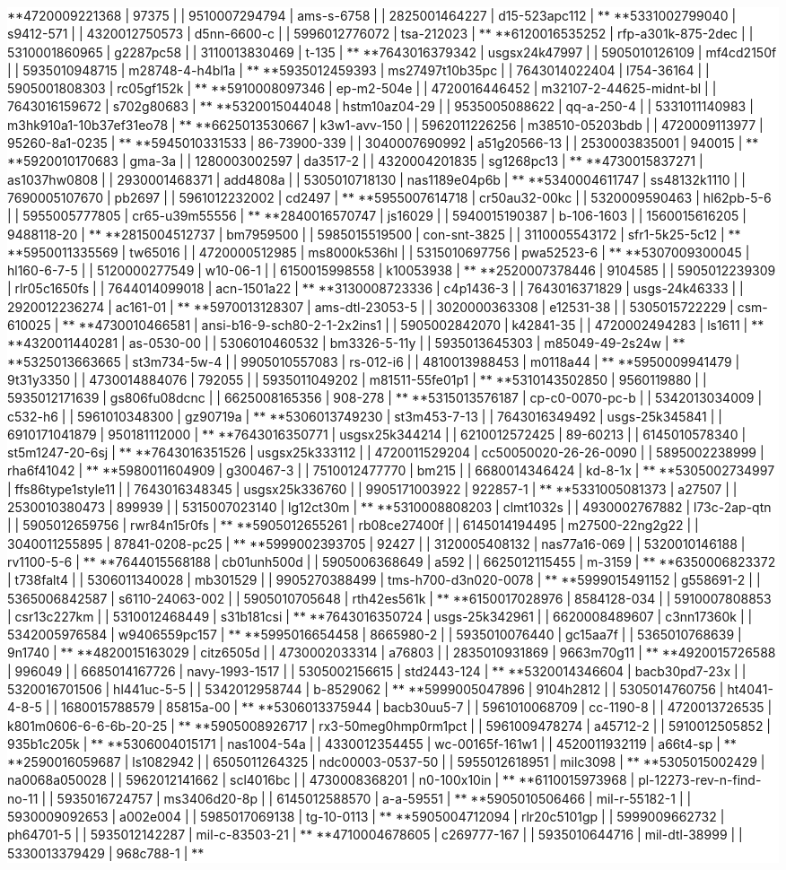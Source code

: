 **4720009221368 | 97375 |  | 9510007294794 | ams-s-6758 |  | 2825001464227 | d15-523apc112 | **    **5331002799040 | s9412-571 |  | 4320012750573 | d5nn-6600-c |  | 5996012776072 | tsa-212023 | **    **6120016535252 | rfp-a301k-875-2dec |  | 5310001860965 | g2287pc58 |  | 3110013830469 | t-135 | **    **7643016379342 | usgsx24k47997 |  | 5905010126109 | mf4cd2150f |  | 5935010948715 | m28748-4-h4bl1a | **    **5935012459393 | ms27497t10b35pc |  | 7643014022404 | l754-36164 |  | 5905001808303 | rc05gf152k | **    **5910008097346 | ep-m2-504e |  | 4720016446452 | m32107-2-44625-midnt-bl |  | 7643016159672 | s702g80683 | **
**5320015044048 | hstm10az04-29 |  | 9535005088622 | qq-a-250-4 |  | 5331011140983 | m3hk910a1-10b37ef31eo78 | **    **6625013530667 | k3w1-avv-150 |  | 5962011226256 | m38510-05203bdb |  | 4720009113977 | 95260-8a1-0235 | **    **5945010331533 | 86-73900-339 |  | 3040007690992 | a51g20566-13 |  | 2530003835001 | 940015 | **    **5920010170683 | gma-3a |  | 1280003002597 | da3517-2 |  | 4320004201835 | sg1268pc13 | **    **4730015837271 | as1037hw0808 |  | 2930001468371 | add4808a |  | 5305010718130 | nas1189e04p6b | **    **5340004611747 | ss48132k1110 |  | 7690005107670 | pb2697 |  | 5961012232002 | cd2497 | **
**5955007614718 | cr50au32-00kc |  | 5320009590463 | hl62pb-5-6 |  | 5955005777805 | cr65-u39m55556 | **    **2840016570747 | js16029 |  | 5940015190387 | b-106-1603 |  | 1560015616205 | 9488118-20 | **    **2815004512737 | bm7959500 |  | 5985015519500 | con-snt-3825 |  | 3110005543172 | sfr1-5k25-5c12 | **    **5950011335569 | tw65016 |  | 4720000512985 | ms8000k536hl |  | 5315010697756 | pwa52523-6 | **    **5307009300045 | hl160-6-7-5 |  | 5120000277549 | w10-06-1 |  | 6150015998558 | k10053938 | **    **2520007378446 | 9104585 |  | 5905012239309 | rlr05c1650fs |  | 7644014099018 | acn-1501a22 | **
**3130008723336 | c4p1436-3 |  | 7643016371829 | usgs-24k46333 |  | 2920012236274 | ac161-01 | **    **5970013128307 | ams-dtl-23053-5 |  | 3020000363308 | e12531-38 |  | 5305015722229 | csm-610025 | **    **4730010466581 | ansi-b16-9-sch80-2-1-2x2ins1 |  | 5905002842070 | k42841-35 |  | 4720002494283 | ls1611 | **    **4320011440281 | as-0530-00 |  | 5306010460532 | bm3326-5-11y |  | 5935013645303 | m85049-49-2s24w | **    **5325013663665 | st3m734-5w-4 |  | 9905010557083 | rs-012-i6 |  | 4810013988453 | m0118a44 | **    **5950009941479 | 9t31y3350 |  | 4730014884076 | 792055 |  | 5935011049202 | m81511-55fe01p1 | **
**5310143502850 | 9560119880 |  | 5935012171639 | gs806fu08dcnc |  | 6625008165356 | 908-278 | **    **5315013576187 | cp-c0-0070-pc-b |  | 5342013034009 | c532-h6 |  | 5961010348300 | gz90719a | **    **5306013749230 | st3m453-7-13 |  | 7643016349492 | usgs-25k345841 |  | 6910171041879 | 950181112000 | **    **7643016350771 | usgsx25k344214 |  | 6210012572425 | 89-60213 |  | 6145010578340 | st5m1247-20-6sj | **    **7643016351526 | usgsx25k333112 |  | 4720011529204 | cc50050020-26-26-0090 |  | 5895002238999 | rha6f41042 | **    **5980011604909 | g300467-3 |  | 7510012477770 | bm215 |  | 6680014346424 | kd-8-1x | **
**5305002734997 | ffs86type1style11 |  | 7643016348345 | usgsx25k336760 |  | 9905171003922 | 922857-1 | **    **5331005081373 | a27507 |  | 2530010380473 | 899939 |  | 5315007023140 | lg12ct30m | **    **5310008808203 | clmt1032s |  | 4930002767882 | l73c-2ap-qtn |  | 5905012659756 | rwr84n15r0fs | **    **5905012655261 | rb08ce27400f |  | 6145014194495 | m27500-22ng2g22 |  | 3040011255895 | 87841-0208-pc25 | **    **5999002393705 | 92427 |  | 3120005408132 | nas77a16-069 |  | 5320010146188 | rv1100-5-6 | **    **7644015568188 | cb01unh500d |  | 5905006368649 | a592 |  | 6625012115455 | m-3159 | **
**6350006823372 | t738falt4 |  | 5306011340028 | mb301529 |  | 9905270388499 | tms-h700-d3n020-0078 | **    **5999015491152 | g558691-2 |  | 5365006842587 | s6110-24063-002 |  | 5905010705648 | rth42es561k | **    **6150017028976 | 8584128-034 |  | 5910007808853 | csr13c227km |  | 5310012468449 | s31b181csi | **    **7643016350724 | usgs-25k342961 |  | 6620008489607 | c3nn17360k |  | 5342005976584 | w9406559pc157 | **    **5995016654458 | 8665980-2 |  | 5935010076440 | gc15aa7f |  | 5365010768639 | 9n1740 | **    **4820015163029 | citz6505d |  | 4730002033314 | a76803 |  | 2835010931869 | 9663m70g11 | **
**4920015726588 | 996049 |  | 6685014167726 | navy-1993-1517 |  | 5305002156615 | std2443-124 | **    **5320014346604 | bacb30pd7-23x |  | 5320016701506 | hl441uc-5-5 |  | 5342012958744 | b-8529062 | **    **5999005047896 | 9104h2812 |  | 5305014760756 | ht4041-4-8-5 |  | 1680015788579 | 85815a-00 | **    **5306013375944 | bacb30uu5-7 |  | 5961010068709 | cc-1190-8 |  | 4720013726535 | k801m0606-6-6-6b-20-25 | **    **5905008926717 | rx3-50meg0hmp0rm1pct |  | 5961009478274 | a45712-2 |  | 5910012505852 | 935b1c205k | **    **5306004015171 | nas1004-54a |  | 4330012354455 | wc-00165f-161w1 |  | 4520011932119 | a66t4-sp | **
**2590016059687 | ls1082942 |  | 6505011264325 | ndc00003-0537-50 |  | 5955012618951 | milc3098 | **    **5305015002429 | na0068a050028 |  | 5962012141662 | scl4016bc |  | 4730008368201 | n0-100x10in | **    **6110015973968 | pl-12273-rev-n-find-no-11 |  | 5935016724757 | ms3406d20-8p |  | 6145012588570 | a-a-59551 | **    **5905010506466 | mil-r-55182-1 |  | 5930009092653 | a002e004 |  | 5985017069138 | tg-10-0113 | **    **5905004712094 | rlr20c5101gp |  | 5999009662732 | ph64701-5 |  | 5935012142287 | mil-c-83503-21 | **    **4710004678605 | c269777-167 |  | 5935010644716 | mil-dtl-38999 |  | 5330013379429 | 968c788-1 | **